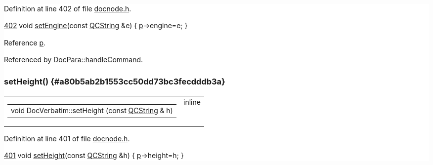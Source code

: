

Definition at line 402 of file <a href="/web-doxygen/docs/api/files/src/docnode-h">docnode.h</a>.

<div class="doxyProgramListing">

<div class="doxyCodeLine"><span class="doxyLineNumber"><a href="#ad7780c955d1511be5468f4ec96b7d4be">402</a></span><span class="doxyLineContent"><span class="doxyHighlight">    </span><span class="doxyHighlightKeywordType">void</span><span class="doxyHighlight"> <a href="#ad7780c955d1511be5468f4ec96b7d4be">setEngine</a>(</span><span class="doxyHighlightKeyword">const</span><span class="doxyHighlight"> <a href="/web-doxygen/docs/api/classes/qcstring">QCString</a> &amp;e) { <a href="#a4b971f66f622c0ac1bd5a497a9fd6aa8">p</a>-&gt;engine=e; }</span></span></div>

</div>


Reference <a href="#a4b971f66f622c0ac1bd5a497a9fd6aa8">p</a>.

Referenced by <a href="/web-doxygen/docs/api/classes/docpara/#a1e432b15eb1a56ba1c560815a145aea3">DocPara::handleCommand</a>.
</div>
</div>

### setHeight() {#a80b5ab2b1553cc50dd73bc3fecdddb3a}

<div class="doxyMemberItem">
<div class="doxyMemberProto">
<table class="doxyMemberLabels">
<tr class="doxyMemberLabels">
<td class="doxyMemberLabelsLeft">
<table class="doxyMemberName">
<tr>
<td class="doxyMemberName">void DocVerbatim::setHeight (const <a href="/web-doxygen/docs/api/classes/qcstring">QCString</a> &amp; h)</td>
</tr>
</table>
</td>
<td class="doxyMemberLabelsRight">
<span class="doxyMemberLabels">
<span class="doxyMemberLabel inline">inline</span>
</span>
</td>
</tr>
</table>
</div>
<div class="doxyMemberDoc">



Definition at line 401 of file <a href="/web-doxygen/docs/api/files/src/docnode-h">docnode.h</a>.

<div class="doxyProgramListing">

<div class="doxyCodeLine"><span class="doxyLineNumber"><a href="#a80b5ab2b1553cc50dd73bc3fecdddb3a">401</a></span><span class="doxyLineContent"><span class="doxyHighlight">    </span><span class="doxyHighlightKeywordType">void</span><span class="doxyHighlight"> <a href="#a80b5ab2b1553cc50dd73bc3fecdddb3a">setHeight</a>(</span><span class="doxyHighlightKeyword">const</span><span class="doxyHighlight"> <a href="/web-doxygen/docs/api/classes/qcstring">QCString</a> &amp;h) { <a href="#a4b971f66f622c0ac1bd5a497a9fd6aa8">p</a>-&gt;height=h; }</span></span></div>
